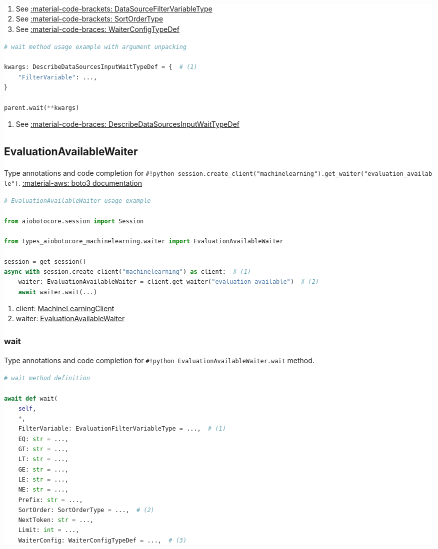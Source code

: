 ```python
```

1. See [:material-code-brackets: DataSourceFilterVariableType](./literals.md#datasourcefiltervariabletype)
2. See [:material-code-brackets: SortOrderType](./literals.md#sortordertype)
3. See [:material-code-braces: WaiterConfigTypeDef](./type_defs.md#waiterconfigtypedef)


```python
# wait method usage example with argument unpacking

kwargs: DescribeDataSourcesInputWaitTypeDef = {  # (1)
    "FilterVariable": ...,
}

parent.wait(**kwargs)
```

1. See [:material-code-braces: DescribeDataSourcesInputWaitTypeDef](./type_defs.md#describedatasourcesinputwaittypedef)
## EvaluationAvailableWaiter

Type annotations and code completion for `#!python session.create_client("machinelearning").get_waiter("evaluation_available")`.
[:material-aws: boto3 documentation](https://boto3.amazonaws.com/v1/documentation/api/latest/reference/services/machinelearning/waiter/EvaluationAvailable.html#MachineLearning.Waiter.EvaluationAvailable)

```python
# EvaluationAvailableWaiter usage example

from aiobotocore.session import Session

from types_aiobotocore_machinelearning.waiter import EvaluationAvailableWaiter

session = get_session()
async with session.create_client("machinelearning") as client:  # (1)
    waiter: EvaluationAvailableWaiter = client.get_waiter("evaluation_available")  # (2)
    await waiter.wait(...)
```

1. client: [MachineLearningClient](./client.md)
2. waiter: [EvaluationAvailableWaiter](./waiters.md#evaluationavailablewaiter)


### wait

Type annotations and code completion for `#!python EvaluationAvailableWaiter.wait` method.

```python
# wait method definition

await def wait(
    self,
    *,
    FilterVariable: EvaluationFilterVariableType = ...,  # (1)
    EQ: str = ...,
    GT: str = ...,
    LT: str = ...,
    GE: str = ...,
    LE: str = ...,
    NE: str = ...,
    Prefix: str = ...,
    SortOrder: SortOrderType = ...,  # (2)
    NextToken: str = ...,
    Limit: int = ...,
    WaiterConfig: WaiterConfigTypeDef = ...,  # (3)
```
